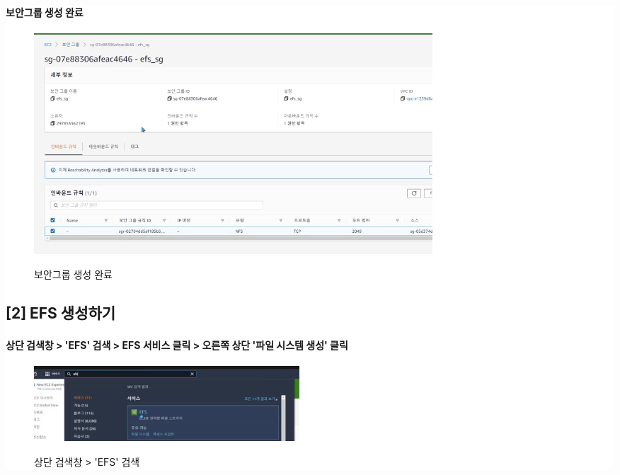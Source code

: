 

#### 보안그룹 생성 완료

<figure><img src="../../.gitbook/assets/image (6).png" alt="" width="563"><figcaption><p> 보안그룹 생성 완료</p></figcaption></figure>

## \[2] EFS 생성하기

#### 상단 검색창 > 'EFS' 검색 > EFS 서비스 클릭 > 오른쪽 상단 '파일 시스템 생성' 클릭

<figure><img src="../../.gitbook/assets/image (9).png" alt="" width="375"><figcaption><p> 상단 검색창 > 'EFS' 검색</p></figcaption></figure>
